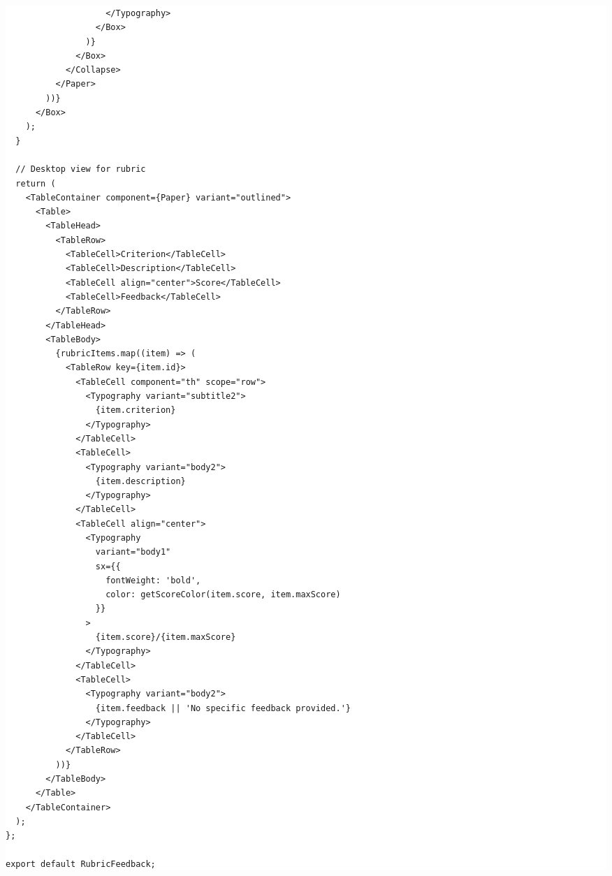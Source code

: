 ```tsx
                    </Typography>
                  </Box>
                )}
              </Box>
            </Collapse>
          </Paper>
        ))}
      </Box>
    );
  }
  
  // Desktop view for rubric
  return (
    <TableContainer component={Paper} variant="outlined">
      <Table>
        <TableHead>
          <TableRow>
            <TableCell>Criterion</TableCell>
            <TableCell>Description</TableCell>
            <TableCell align="center">Score</TableCell>
            <TableCell>Feedback</TableCell>
          </TableRow>
        </TableHead>
        <TableBody>
          {rubricItems.map((item) => (
            <TableRow key={item.id}>
              <TableCell component="th" scope="row">
                <Typography variant="subtitle2">
                  {item.criterion}
                </Typography>
              </TableCell>
              <TableCell>
                <Typography variant="body2">
                  {item.description}
                </Typography>
              </TableCell>
              <TableCell align="center">
                <Typography 
                  variant="body1" 
                  sx={{ 
                    fontWeight: 'bold',
                    color: getScoreColor(item.score, item.maxScore)
                  }}
                >
                  {item.score}/{item.maxScore}
                </Typography>
              </TableCell>
              <TableCell>
                <Typography variant="body2">
                  {item.feedback || 'No specific feedback provided.'}
                </Typography>
              </TableCell>
            </TableRow>
          ))}
        </TableBody>
      </Table>
    </TableContainer>
  );
};

export default RubricFeedback;
```
